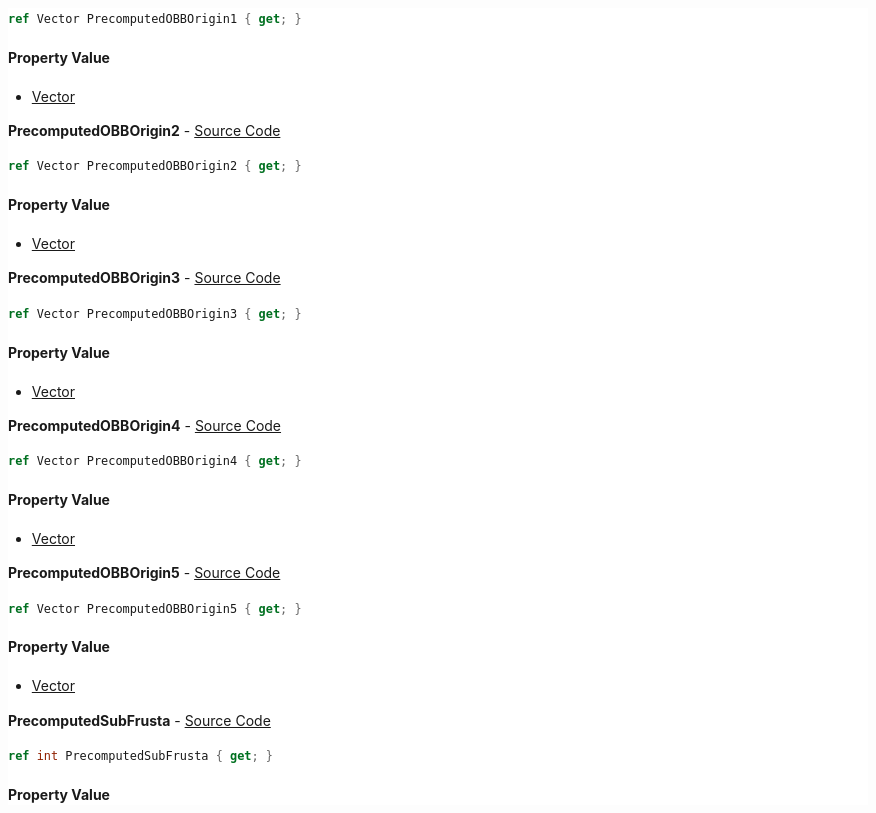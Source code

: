 ```csharp
ref Vector PrecomputedOBBOrigin1 { get; }
```

#### Property Value

- [Vector](/docs/api/shared/natives/vector)

**PrecomputedOBBOrigin2** - [Source Code](https://github.com/swiftly-solution/swiftlys2/blob/main/managed/src/SwiftlyS2.Generated/Schemas/Interfaces/CBarnLight.cs#L141)

```csharp
ref Vector PrecomputedOBBOrigin2 { get; }
```

#### Property Value

- [Vector](/docs/api/shared/natives/vector)

**PrecomputedOBBOrigin3** - [Source Code](https://github.com/swiftly-solution/swiftlys2/blob/main/managed/src/SwiftlyS2.Generated/Schemas/Interfaces/CBarnLight.cs#L147)

```csharp
ref Vector PrecomputedOBBOrigin3 { get; }
```

#### Property Value

- [Vector](/docs/api/shared/natives/vector)

**PrecomputedOBBOrigin4** - [Source Code](https://github.com/swiftly-solution/swiftlys2/blob/main/managed/src/SwiftlyS2.Generated/Schemas/Interfaces/CBarnLight.cs#L153)

```csharp
ref Vector PrecomputedOBBOrigin4 { get; }
```

#### Property Value

- [Vector](/docs/api/shared/natives/vector)

**PrecomputedOBBOrigin5** - [Source Code](https://github.com/swiftly-solution/swiftlys2/blob/main/managed/src/SwiftlyS2.Generated/Schemas/Interfaces/CBarnLight.cs#L159)

```csharp
ref Vector PrecomputedOBBOrigin5 { get; }
```

#### Property Value

- [Vector](/docs/api/shared/natives/vector)

**PrecomputedSubFrusta** - [Source Code](https://github.com/swiftly-solution/swiftlys2/blob/main/managed/src/SwiftlyS2.Generated/Schemas/Interfaces/CBarnLight.cs#L127)

```csharp
ref int PrecomputedSubFrusta { get; }
```

#### Property Value
